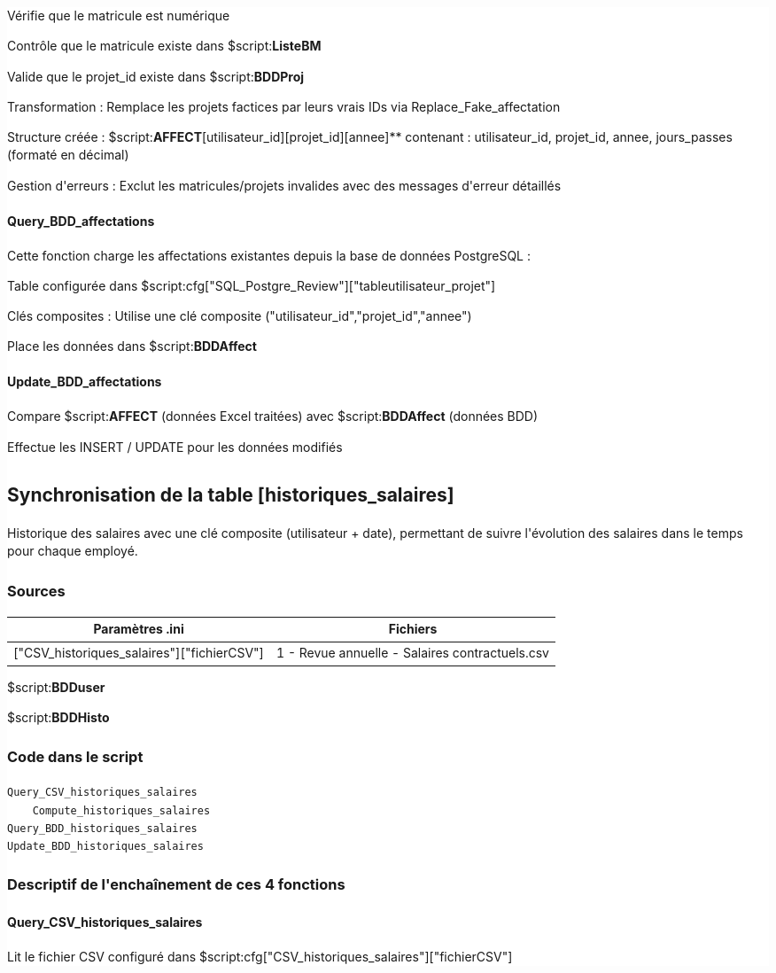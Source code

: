 Vérifie que le matricule est numérique

Contrôle que le matricule existe dans $script:**ListeBM**

Valide que le projet_id existe dans $script:**BDDProj**

Transformation : Remplace les projets factices par leurs vrais IDs via Replace_Fake_affectation

Structure créée : $script:**AFFECT**[utilisateur_id][projet_id][annee]** contenant :
utilisateur_id, projet_id, annee, jours_passes (formaté en décimal)

Gestion d'erreurs : Exclut les matricules/projets invalides avec des messages d'erreur détaillés

#### Query_BDD_affectations

Cette fonction charge les affectations existantes depuis la base de données PostgreSQL :

Table configurée dans $script:cfg["SQL_Postgre_Review"]["tableutilisateur_projet"]

Clés composites : Utilise une clé composite ("utilisateur_id","projet_id","annee")

Place les données dans $script:**BDDAffect**

#### Update_BDD_affectations

Compare $script:**AFFECT** (données Excel traitées) avec $script:**BDDAffect** (données BDD)

Effectue les INSERT / UPDATE pour les données modifiés

## Synchronisation de la table [historiques_salaires]

Historique des salaires avec une clé composite (utilisateur + date), permettant de suivre l'évolution des salaires dans le temps pour chaque employé.

### Sources

|              Paramètres .ini               |                    Fichiers                    |
| ------------------------------------------ | ---------------------------------------------- |
| ["CSV_historiques_salaires"]["fichierCSV"] | 1 - Revue annuelle - Salaires contractuels.csv |

$script:**BDDuser**

$script:**BDDHisto**

### Code dans le script
```
Query_CSV_historiques_salaires
	Compute_historiques_salaires
Query_BDD_historiques_salaires
Update_BDD_historiques_salaires
```

### Descriptif de l'enchaînement de ces 4 fonctions

#### Query_CSV_historiques_salaires

Lit le fichier CSV configuré dans $script:cfg["CSV_historiques_salaires"]["fichierCSV"]
